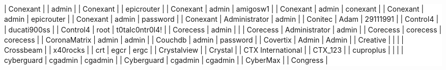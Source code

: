 | Conexant                                                                                      | <blank>                                                                   | admin                                                           |
| Conexant                                                                                      | <blank>                                                                   | epicrouter                                                      |
| Conexant                                                                                      | admin                                                                     | amigosw1                                                        |
| Conexant                                                                                      | admin                                                                     | conexant                                                        |
| Conexant                                                                                      | admin                                                                     | epicrouter                                                      |
| Conexant                                                                                      | admin                                                                     | password                                                        |
| Conexant                                                                                      | Administrator                                                             | admin                                                           |
| Conitec                                                                                       | Adam                                                                      | 29111991                                                        |
| Control4                                                                                      | <blank>                                                                   | ducati900ss                                                     |
| Control4                                                                                      | root                                                                      | t0talc0ntr0l4!                                                  |
| Corecess                                                                                      | admin                                                                     | <blank>                                                         |
| Corecess                                                                                      | Administrator                                                             | admin                                                           |
| Corecess                                                                                      | corecess                                                                  | corecess                                                        |
| CoronaMatrix                                                                                  | admin                                                                     | admin                                                           |
| Couchdb                                                                                       | admin                                                                     | password                                                        |
| Covertix                                                                                      | Admin                                                                     | Admin                                                           |
| Creative                                                                                      | <blank>                                                                   | <blank>                                                         |
| Crossbeam                                                                                     | <blank>                                                                   | x40rocks                                                        |
| crt                                                                                           | egcr                                                                      | ergc                                                            |
| Crystalview                                                                                   | <blank>                                                                   | Crystal                                                         |
| CTX International                                                                             | <blank>                                                                   | CTX_123                                                         |
| cuproplus                                                                                     | <blank>                                                                   | <blank>                                                         |
| cyberguard                                                                                    | cgadmin                                                                   | cgadmin                                                         |
| Cyberguard                                                                                    | cgadmin                                                                   | cgadmin                                                         |
| CyberMax                                                                                      | <blank>                                                                   | Congress                                                        |